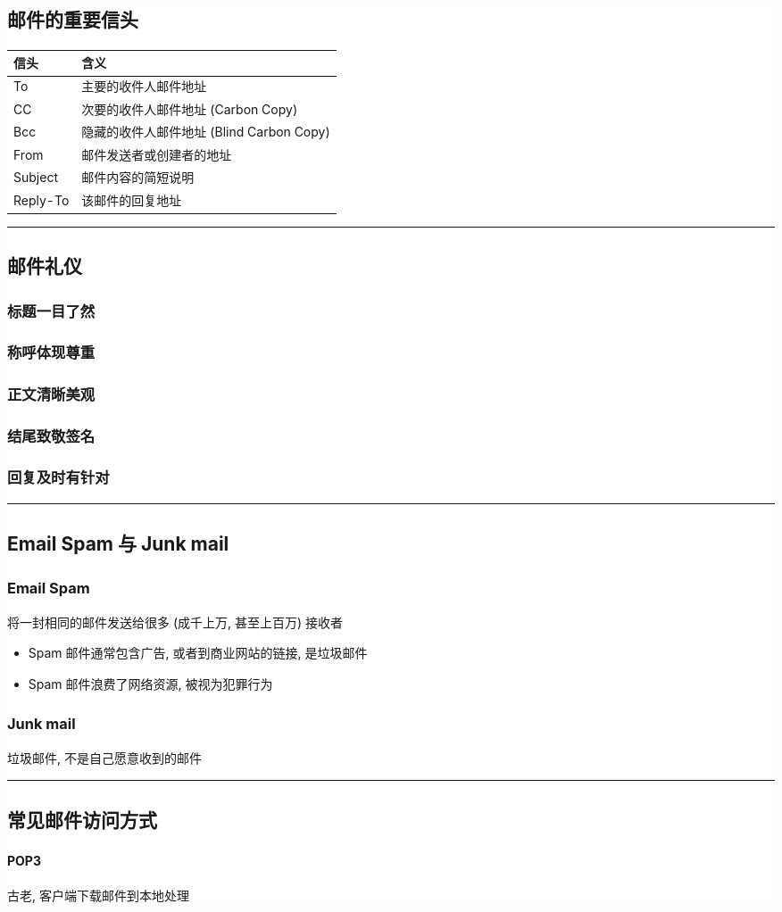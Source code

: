 
## 邮件的重要信头

信头 |  含义
:---- | :----
To   |  主要的收件人邮件地址
CC   |  次要的收件人邮件地址 (Carbon Copy)
Bcc  |  隐藏的收件人邮件地址 (Blind Carbon Copy)
From |   邮件发送者或创建者的地址
Subject | 邮件内容的简短说明
Reply-To | 该邮件的回复地址

---

## 邮件礼仪

### 标题一目了然

### 称呼体现尊重

### 正文清晰美观

### 结尾致敬签名

### 回复及时有针对


---

## Email Spam 与 Junk mail

### Email Spam

将一封相同的邮件发送给很多 (成千上万, 甚至上百万) 接收者 

- Spam 邮件通常包含广告, 或者到商业网站的链接, 是垃圾邮件

- Spam 邮件浪费了网络资源, 被视为犯罪行为

### Junk mail

垃圾邮件, 不是自己愿意收到的邮件

---

## 常见邮件访问方式

#### POP3

古老, 客户端下载邮件到本地处理
